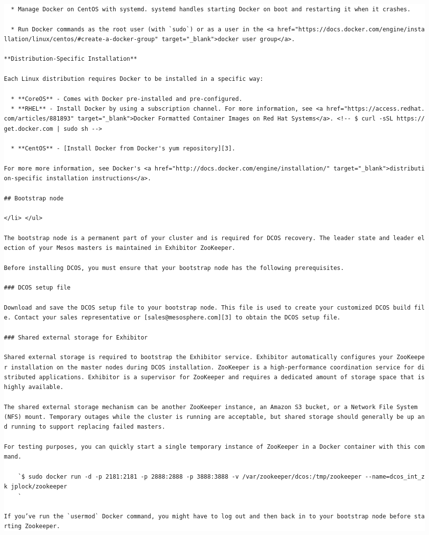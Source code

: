       * Manage Docker on CentOS with systemd. systemd handles starting Docker on boot and restarting it when it crashes.
    
      * Run Docker commands as the root user (with `sudo`) or as a user in the <a href="https://docs.docker.com/engine/installation/linux/centos/#create-a-docker-group" target="_blank">docker user group</a>.
    
    **Distribution-Specific Installation**
    
    Each Linux distribution requires Docker to be installed in a specific way:
    
      * **CoreOS** - Comes with Docker pre-installed and pre-configured.
      * **RHEL** - Install Docker by using a subscription channel. For more information, see <a href="https://access.redhat.com/articles/881893" target="_blank">Docker Formatted Container Images on Red Hat Systems</a>. <!-- $ curl -sSL https://get.docker.com | sudo sh -->
    
      * **CentOS** - [Install Docker from Docker's yum repository][3].
    
    For more more information, see Docker's <a href="http://docs.docker.com/engine/installation/" target="_blank">distribution-specific installation instructions</a>.
    
    ## Bootstrap node
    
    </li> </ul>
    
    The bootstrap node is a permanent part of your cluster and is required for DCOS recovery. The leader state and leader election of your Mesos masters is maintained in Exhibitor ZooKeeper.
    
    Before installing DCOS, you must ensure that your bootstrap node has the following prerequisites.
    
    ### DCOS setup file
    
    Download and save the DCOS setup file to your bootstrap node. This file is used to create your customized DCOS build file. Contact your sales representative or [sales@mesosphere.com][3] to obtain the DCOS setup file.
    
    ### Shared external storage for Exhibitor
    
    Shared external storage is required to bootstrap the Exhibitor service. Exhibitor automatically configures your ZooKeeper installation on the master nodes during DCOS installation. ZooKeeper is a high-performance coordination service for distributed applications. Exhibitor is a supervisor for ZooKeeper and requires a dedicated amount of storage space that is highly available.
    
    The shared external storage mechanism can be another ZooKeeper instance, an Amazon S3 bucket, or a Network File System (NFS) mount. Temporary outages while the cluster is running are acceptable, but shared storage should generally be up and running to support replacing failed masters.
    
    For testing purposes, you can quickly start a single temporary instance of ZooKeeper in a Docker container with this command.
    
        `$ sudo docker run -d -p 2181:2181 -p 2888:2888 -p 3888:3888 -v /var/zookeeper/dcos:/tmp/zookeeper --name=dcos_int_zk jplock/zookeeper
        `
    
    If you’ve run the `usermod` Docker command, you might have to log out and then back in to your bootstrap node before starting Zookeeper.
    

 [1]: /usage/cli/
 [2]: https://docs.docker.com/engine/userguide/storagedriver/device-mapper-driver/
 [3]: http://sales@mesosphere.com
 [4]: https://docs.mesosphere.com/getting-started/installing/installing-enterprise-edition/configuration-parameters/